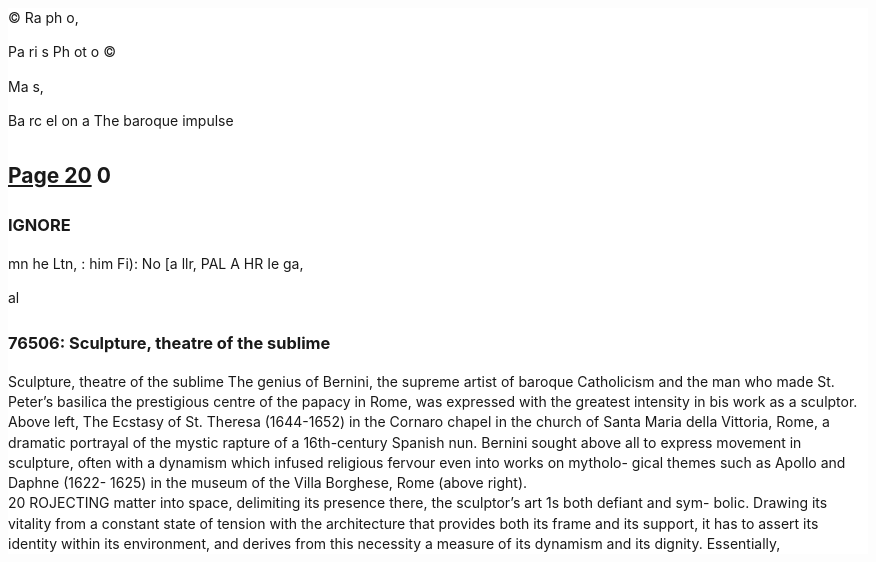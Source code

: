 © 
Ra
ph
o,
 
Pa
ri
s 
Ph
ot
o 
©
 
Ma
s,
 
Ba
rc
el
on
a 
The baroque impulse 

## [Page 20](076517engo.pdf#page=20) 0

### IGNORE

mn he 
Ltn, : him 
Fi): No [a llr, PAL A 
HR Ie 
ga, 
  
    
al 
  


### 76506: Sculpture, theatre of the sublime

Sculpture, theatre of the sublime 
The genius of Bernini, the supreme artist of 
baroque Catholicism and the man who made St. 
Peter’s basilica the prestigious centre of the 
papacy in Rome, was expressed with the greatest 
intensity in bis work as a sculptor. Above left, 
The Ecstasy of St. Theresa (1644-1652) in the 
Cornaro chapel in the church of Santa Maria 
della Vittoria, Rome, a dramatic portrayal of the 
mystic rapture of a 16th-century Spanish nun. 
Bernini sought above all to express movement in 
sculpture, often with a dynamism which infused 
religious fervour even into works on mytholo- 
gical themes such as Apollo and Daphne (1622- 
1625) in the museum of the Villa Borghese, 
Rome (above right).   
20 
ROJECTING matter into space, 
delimiting its presence there, the 
sculptor’s art 1s both defiant and sym- 
bolic. Drawing its vitality from a constant 
state of tension with the architecture that 
provides both its frame and its support, it has 
to assert its identity within its environment, 
and derives from this necessity a measure of 
its dynamism and its dignity. Essentially, 